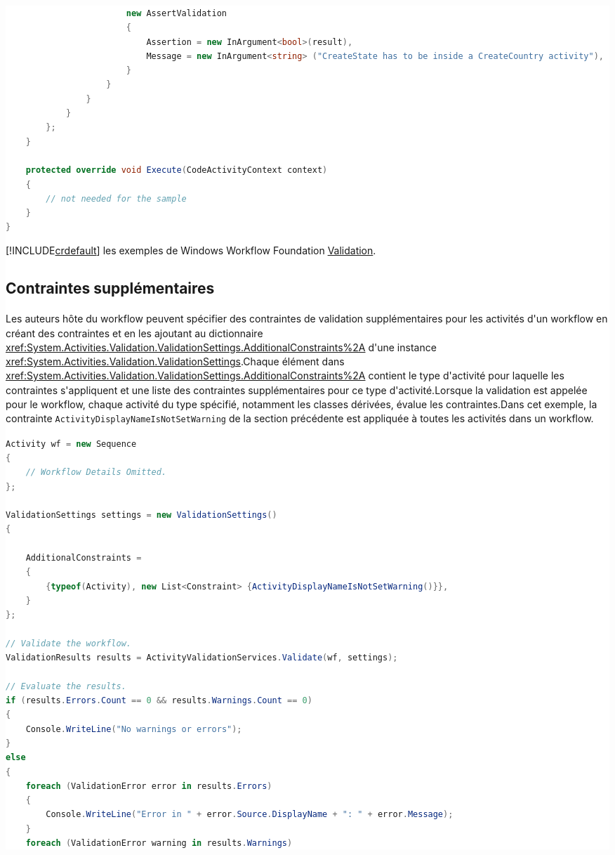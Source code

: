 ```csharp  
                        new AssertValidation  
                        {  
                            Assertion = new InArgument<bool>(result),  
                            Message = new InArgument<string> ("CreateState has to be inside a CreateCountry activity"),                                                                  
                        }  
                    }  
                }  
            }  
        };  
    }  
  
    protected override void Execute(CodeActivityContext context)  
    {  
        // not needed for the sample  
    }  
}  
```  
  
 [!INCLUDE[crdefault](../../../includes/crdefault-md.md)] les exemples de Windows Workflow Foundation [Validation](../../../docs/framework/windows-workflow-foundation/samples/validation.md).  
  
## Contraintes supplémentaires  
 Les auteurs hôte du workflow peuvent spécifier des contraintes de validation supplémentaires pour les activités d'un workflow en créant des contraintes et en les ajoutant au dictionnaire <xref:System.Activities.Validation.ValidationSettings.AdditionalConstraints%2A> d'une instance <xref:System.Activities.Validation.ValidationSettings>.Chaque élément dans <xref:System.Activities.Validation.ValidationSettings.AdditionalConstraints%2A> contient le type d'activité pour laquelle les contraintes s'appliquent et une liste des contraintes supplémentaires pour ce type d'activité.Lorsque la validation est appelée pour le workflow, chaque activité du type spécifié, notamment les classes dérivées, évalue les contraintes.Dans cet exemple, la contrainte `ActivityDisplayNameIsNotSetWarning` de la section précédente est appliquée à toutes les activités dans un workflow.  
  
```csharp  
Activity wf = new Sequence  
{  
    // Workflow Details Omitted.  
};  
  
ValidationSettings settings = new ValidationSettings()  
{  
  
    AdditionalConstraints =  
    {  
        {typeof(Activity), new List<Constraint> {ActivityDisplayNameIsNotSetWarning()}},       
    }  
};  
  
// Validate the workflow.  
ValidationResults results = ActivityValidationServices.Validate(wf, settings);  
  
// Evaluate the results.  
if (results.Errors.Count == 0 && results.Warnings.Count == 0)  
{  
    Console.WriteLine("No warnings or errors");  
}  
else  
{  
    foreach (ValidationError error in results.Errors)  
    {  
        Console.WriteLine("Error in " + error.Source.DisplayName + ": " + error.Message);  
    }  
    foreach (ValidationError warning in results.Warnings)  
```